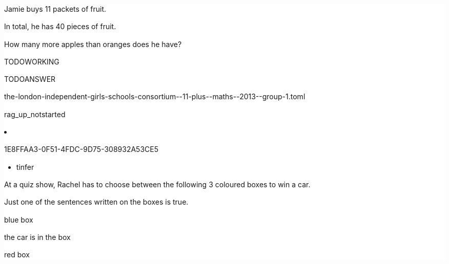 Jamie buys $11$ packets of fruit.

In total, he has $40$ pieces of fruit.

How many more apples than oranges does he have?

</div>
<div class='workings'>
<div class='working'>

TODOWORKING

</div>
</div>
<div class='answers'>
<div class='answer'>

TODOANSWER

</div>
</div>

</div>
</li>
</ul>
<div class='papername'>
<p>the-london-independent-girls-schools-consortium--11-plus--maths--2013--group-1.toml</p>
</div>
<div class='rag'>
<p>rag_up_notstarted</p>
</div>
</div>
</li>
<li>
<div class='question_envelope rag_up_notstarted question'>
<div class='uuid'>
<p>1E8FFAA3-0F51-4FDC-9D75-308932A53CE5</p>
</div>
<div class='topics'>
<ul>
<li>
tinfer
</li>
</ul>
</div>
<div class='question question'>

At a quiz show, Rachel has to choose between the following $3$ coloured boxes to win a car.

Just one of the sentences written on the boxes is true.

blue box

the car is in the box

red box
